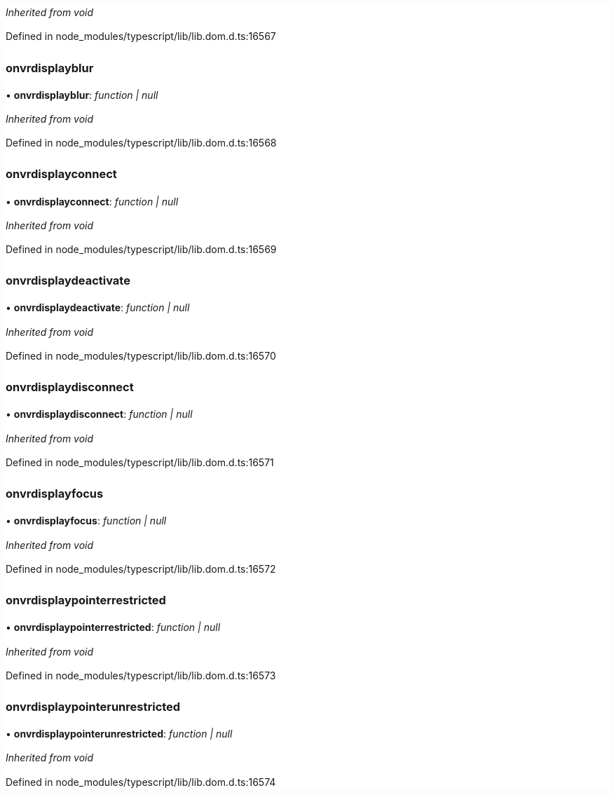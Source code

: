 _Inherited from void_

Defined in node\_modules/typescript/lib/lib.dom.d.ts:16567

### onvrdisplayblur

• **onvrdisplayblur**: _function \| null_

_Inherited from void_

Defined in node\_modules/typescript/lib/lib.dom.d.ts:16568

### onvrdisplayconnect

• **onvrdisplayconnect**: _function \| null_

_Inherited from void_

Defined in node\_modules/typescript/lib/lib.dom.d.ts:16569

### onvrdisplaydeactivate

• **onvrdisplaydeactivate**: _function \| null_

_Inherited from void_

Defined in node\_modules/typescript/lib/lib.dom.d.ts:16570

### onvrdisplaydisconnect

• **onvrdisplaydisconnect**: _function \| null_

_Inherited from void_

Defined in node\_modules/typescript/lib/lib.dom.d.ts:16571

### onvrdisplayfocus

• **onvrdisplayfocus**: _function \| null_

_Inherited from void_

Defined in node\_modules/typescript/lib/lib.dom.d.ts:16572

### onvrdisplaypointerrestricted

• **onvrdisplaypointerrestricted**: _function \| null_

_Inherited from void_

Defined in node\_modules/typescript/lib/lib.dom.d.ts:16573

### onvrdisplaypointerunrestricted

• **onvrdisplaypointerunrestricted**: _function \| null_

_Inherited from void_

Defined in node\_modules/typescript/lib/lib.dom.d.ts:16574
